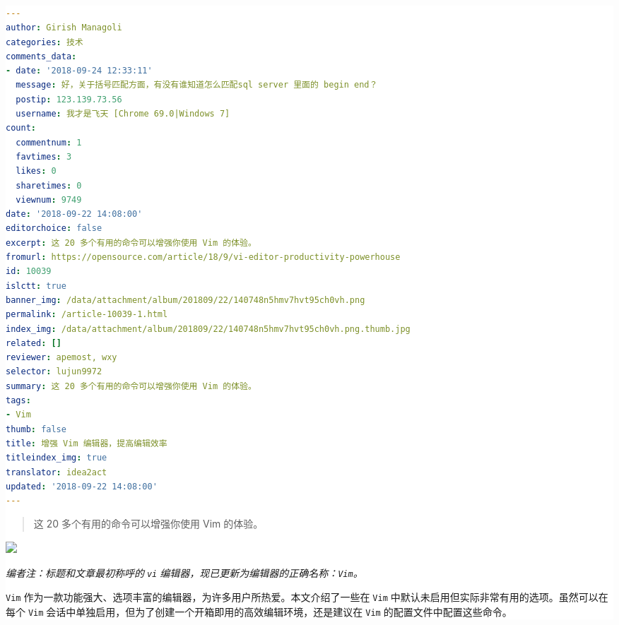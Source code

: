 ```yaml
---
author: Girish Managoli
categories: 技术
comments_data:
- date: '2018-09-24 12:33:11'
  message: 好，关于括号匹配方面，有没有谁知道怎么匹配sql server 里面的 begin end？
  postip: 123.139.73.56
  username: 我才是飞天 [Chrome 69.0|Windows 7]
count:
  commentnum: 1
  favtimes: 3
  likes: 0
  sharetimes: 0
  viewnum: 9749
date: '2018-09-22 14:08:00'
editorchoice: false
excerpt: 这 20 多个有用的命令可以增强你使用 Vim 的体验。
fromurl: https://opensource.com/article/18/9/vi-editor-productivity-powerhouse
id: 10039
islctt: true
banner_img: /data/attachment/album/201809/22/140748n5hmv7hvt95ch0vh.png
permalink: /article-10039-1.html
index_img: /data/attachment/album/201809/22/140748n5hmv7hvt95ch0vh.png.thumb.jpg
related: []
reviewer: apemost, wxy
selector: lujun9972
summary: 这 20 多个有用的命令可以增强你使用 Vim 的体验。
tags:
- Vim
thumb: false
title: 增强 Vim 编辑器，提高编辑效率
titleindex_img: true
translator: idea2act
updated: '2018-09-22 14:08:00'
---
```



> 
> 这 20 多个有用的命令可以增强你使用 Vim 的体验。
> 
> 
> 


![](/data/attachment/album/201809/22/140748n5hmv7hvt95ch0vh.png)


*编者注：标题和文章最初称呼的 `vi` 编辑器，现已更新为编辑器的正确名称：`Vim`。*


`Vim` 作为一款功能强大、选项丰富的编辑器，为许多用户所热爱。本文介绍了一些在 `Vim` 中默认未启用但实际非常有用的选项。虽然可以在每个 `Vim` 会话中单独启用，但为了创建一个开箱即用的高效编辑环境，还是建议在 `Vim` 的配置文件中配置这些命令。
